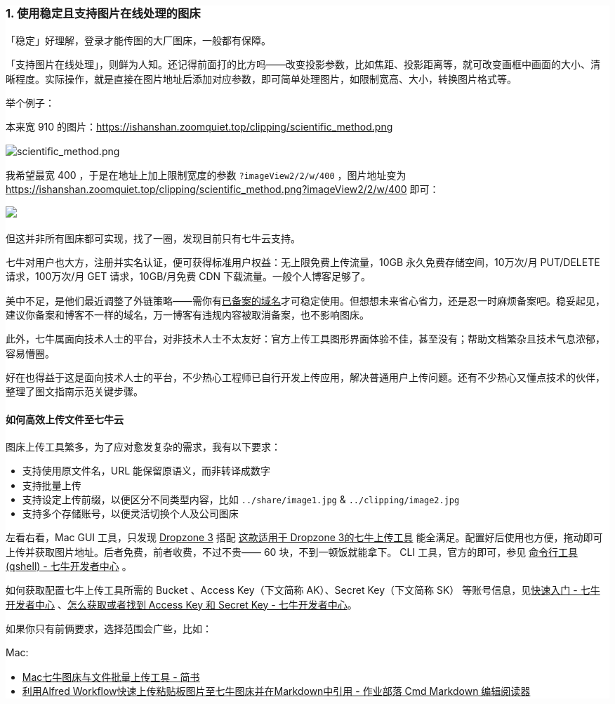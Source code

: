 
### 1. 使用稳定且支持图片在线处理的图床

「稳定」好理解，登录才能传图的大厂图床，一般都有保障。

「支持图片在线处理」，则鲜为人知。还记得前面打的比方吗——改变投影参数，比如焦距、投影距离等，就可改变画框中画面的大小、清晰程度。实际操作，就是直接在图片地址后添加对应参数，即可简单处理图片，如限制宽高、大小，转换图片格式等。

举个例子：

本来宽 910 的图片：https://ishanshan.zoomquiet.top/clipping/scientific_method.png

![scientific_method.png](https://ishanshan.zoomquiet.top/clipping/scientific_method.png)


我希望最宽 400 ，于是在地址上加上限制宽度的参数 `?imageView2/2/w/400` ，图片地址变为 https://ishanshan.zoomquiet.top/clipping/scientific_method.png?imageView2/2/w/400 即可：

![](https://ishanshan.zoomquiet.top/clipping/scientific_method.png?imageView2/2/w/400)


但这并非所有图床都可实现，找了一圈，发现目前只有七牛云支持。

七牛对用户也大方，注册并实名认证，便可获得标准用户权益：无上限免费上传流量，10GB 永久免费存储空间，10万次/月 PUT/DELETE 请求，100万次/月 GET 请求，10GB/月免费 CDN 下载流量。一般个人博客足够了。

美中不足，是他们最近调整了外链策略——需你有[已备案的域名](https://developer.qiniu.com/af/kb/3987/how-to-make-website-and-inquires-the-police-put-on-record-information)才可稳定使用。但想想未来省心省力，还是忍一时麻烦备案吧。稳妥起见，建议你备案和博客不一样的域名，万一博客有违规内容被取消备案，也不影响图床。


此外，七牛属面向技术人士的平台，对非技术人士不太友好：官方上传工具图形界面体验不佳，甚至没有；帮助文档繁杂且技术气息浓郁，容易懵圈。

好在也得益于这是面向技术人士的平台，不少热心工程师已自行开发上传应用，解决普通用户上传问题。还有不少热心又懂点技术的伙伴，整理了图文指南示范关键步骤。


#### 如何高效上传文件至七牛云

图床上传工具繁多，为了应对愈发复杂的需求，我有以下要求：

* 支持使用原文件名，URL 能保留原语义，而非转译成数字
* 支持批量上传
* 支持设定上传前缀，以便区分不同类型内容，比如 `../share/image1.jpg` &  `../clipping/image2.jpg`
* 支持多个存储账号，以便灵活切换个人及公司图床

左看右看，Mac GUI 工具，只发现 [Dropzone 3](https://aptonic.com/) 搭配 [这款适用于 Dropzone 3的七牛上传工具](https://blog.kyleduo.com/2017/02/27/qiniu-upload-for-dropzone/) 能全满足。配置好后使用也方便，拖动即可上传并获取图片地址。后者免费，前者收费，不过不贵—— 60 块，不到一顿饭就能拿下。 CLI 工具，官方的即可，参见 [命令行工具(qshell) - 七牛开发者中心](https://developer.qiniu.com/kodo/tools/1302/qshell) 。

如何获取配置七牛上传工具所需的 Bucket 、Access Key（下文简称 AK）、Secret Key（下文简称 SK） 等账号信息，见[快速入门 - 七牛开发者中心](https://developer.qiniu.com/kodo/manual/1233/console-quickstart) 、[怎么获取或者找到 Access Key 和 Secret Key - 七牛开发者中心](https://developer.qiniu.com/af/kb/1479/how-to-access-or-locate-the-access-key-and-secret-key)。

如果你只有前俩要求，选择范围会广些，比如：

Mac:

* [Mac七牛图床与文件批量上传工具 - 简书](https://www.jianshu.com/p/694dad59f20c)
* [利用Alfred Workflow快速上传粘贴板图片至七牛图床并在Markdown中引用 - 作业部落 Cmd Markdown 编辑阅读器](https://www.zybuluo.com/fyywy520/note/317999)
